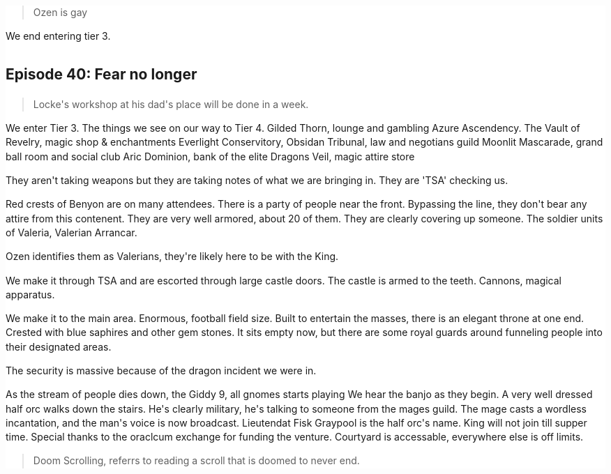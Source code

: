 > Ozen is gay

We end entering tier 3.

## Episode 40: Fear no longer

> Locke's workshop at his dad's place will be done in a week.

We enter Tier 3.
The things we see on our way to Tier 4.
Gilded Thorn, lounge and gambling
Azure Ascendency.
The Vault of Revelry, magic shop & enchantments
Everlight Conservitory,
Obsidan Tribunal, law and negotians guild
Moonlit Mascarade, grand ball room and social club
Aric Dominion, bank of the elite
Dragons Veil, magic attire store

They aren't taking weapons but they are taking notes of what we are bringing in.
They are 'TSA' checking us.

Red crests of Benyon are on many attendees.
There is a party of people near the front.
Bypassing the line, they don't bear any attire from this contenent.
They are very well armored, about 20 of them.
They are clearly covering up someone.
The soldier units of Valeria, Valerian Arrancar.

Ozen identifies them as Valerians, they're likely here to be with the King.

We make it through TSA and are escorted through large castle doors.
The castle is armed to the teeth.
Cannons, magical apparatus.

We make it to the main area.
Enormous, football field size.
Built to entertain the masses, there is an elegant throne at one end.
Crested with blue saphires and other gem stones.
It sits empty now, but there are some royal guards around funneling people into their designated areas.

The security is massive because of the dragon incident we were in.

As the stream of people dies down, the Giddy 9, all gnomes starts playing
We hear the banjo as they begin.
A very well dressed half orc walks down the stairs.
He's clearly military, he's talking to someone from the mages guild.
The mage casts a wordless incantation, and the man's voice is now broadcast.
Lieutendat Fisk Graypool is the half orc's name.
King will not join till supper time.
Special thanks to the oraclcum exchange for funding the venture.
Courtyard is accessable, everywhere else is off limits.

> Doom Scrolling, referrs to reading a scroll that is doomed to never end.
